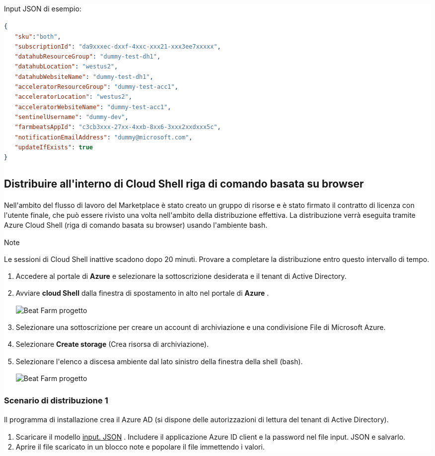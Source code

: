 
Input JSON di esempio:

```json
{  
   "sku":"both", 
   "subscriptionId": "da9xxxec-dxxf-4xxc-xxx21-xxx3ee7xxxxx", 
   "datahubResourceGroup": "dummy-test-dh1", 
   "datahubLocation": "westus2", 
   "datahubWebsiteName": "dummy-test-dh1", 
   "acceleratorResourceGroup": "dummy-test-acc1", 
   "acceleratorLocation": "westus2", 
   "acceleratorWebsiteName": "dummy-test-acc1", 
   "sentinelUsername": "dummy-dev", 
   "farmbeatsAppId": "c3cb3xxx-27xx-4xxb-8xx6-3xxx2xxdxxx5c", 
   "notificationEmailAddress": "dummy@microsoft.com", 
   "updateIfExists": true
}
```
## <a name="deploy-within-cloud-shell-browser-based-command-line"></a>Distribuire all'interno di Cloud Shell riga di comando basata su browser

Nell'ambito del flusso di lavoro del Marketplace è stato creato un gruppo di risorse e è stato firmato il contratto di licenza con l'utente finale, che può essere rivisto una volta nell'ambito della distribuzione effettiva. La distribuzione verrà eseguita tramite Azure Cloud Shell (riga di comando basata su browser) usando l'ambiente bash.  

> [!NOTE]
> Le sessioni di Cloud Shell inattive scadono dopo 20 minuti. Provare a completare la distribuzione entro questo intervallo di tempo.

1. Accedere al portale di **Azure** e selezionare la sottoscrizione desiderata e il tenant di Active Directory.
2. Avviare **cloud Shell** dalla finestra di spostamento in alto nel portale di **Azure** .

   ![Beat Farm progetto](./media/prepare-for-deployment/navigation-bar-1.png)

3. Selezionare una sottoscrizione per creare un account di archiviazione e una condivisione File di Microsoft Azure.
4. Selezionare **Create storage** (Crea risorsa di archiviazione).
5. Selezionare l'elenco a discesa ambiente dal lato sinistro della finestra della shell (bash).

   ![Beat Farm progetto](./media/prepare-for-deployment/bash-1-1.png)

### <a name="deployment-scenario-1"></a>Scenario di distribuzione 1

Il programma di installazione crea il Azure AD (si dispone delle autorizzazioni di lettura del tenant di Active Directory).  

1. Scaricare il modello [input. JSON](https://aka.ms/PPInputJsonTemplate) . Includere il applicazione Azure ID client e la password nel file input. JSON e salvarlo.
2. Aprire il file scaricato in un blocco note e popolare il file immettendo i valori.
